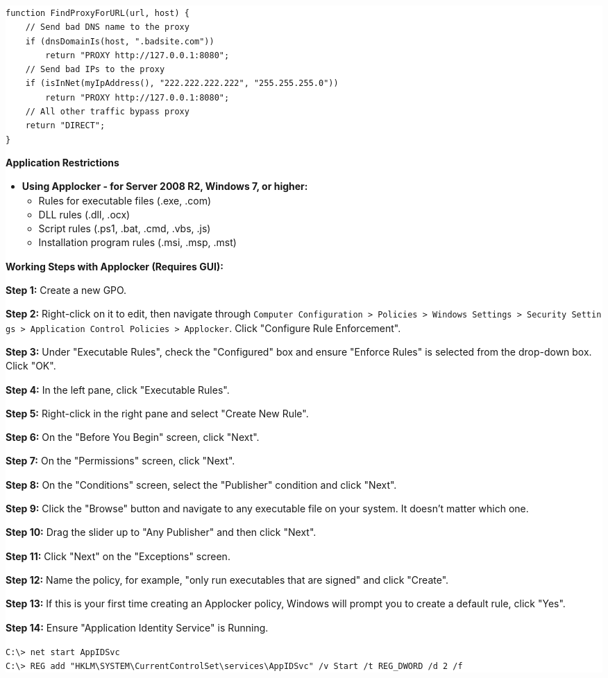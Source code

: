 ```
function FindProxyForURL(url, host) {
    // Send bad DNS name to the proxy
    if (dnsDomainIs(host, ".badsite.com"))
        return "PROXY http://127.0.0.1:8080";
    // Send bad IPs to the proxy
    if (isInNet(myIpAddress(), "222.222.222.222", "255.255.255.0"))
        return "PROXY http://127.0.0.1:8080";
    // All other traffic bypass proxy
    return "DIRECT";
}
```

**Application Restrictions**

* **Using Applocker - for Server 2008 R2, Windows 7, or higher:**
  * Rules for executable files (.exe, .com)
  * DLL rules (.dll, .ocx)
  * Script rules (.ps1, .bat, .cmd, .vbs, .js)
  * Installation program rules (.msi, .msp, .mst)

**Working Steps with Applocker (Requires GUI):**

**Step 1:** Create a new GPO.

**Step 2:** Right-click on it to edit, then navigate through `Computer Configuration > Policies > Windows Settings > Security Settings > Application Control Policies > Applocker`. Click "Configure Rule Enforcement".

**Step 3:** Under "Executable Rules", check the "Configured" box and ensure "Enforce Rules" is selected from the drop-down box. Click "OK".

**Step 4:** In the left pane, click "Executable Rules".

**Step 5:** Right-click in the right pane and select "Create New Rule".

**Step 6:** On the "Before You Begin" screen, click "Next".

**Step 7:** On the "Permissions" screen, click "Next".

**Step 8:** On the "Conditions" screen, select the "Publisher" condition and click "Next".

**Step 9:** Click the "Browse" button and navigate to any executable file on your system. It doesn’t matter which one.

**Step 10:** Drag the slider up to "Any Publisher" and then click "Next".

**Step 11:** Click "Next" on the "Exceptions" screen.

**Step 12:** Name the policy, for example, "only run executables that are signed" and click "Create".

**Step 13:** If this is your first time creating an Applocker policy, Windows will prompt you to create a default rule, click "Yes".

**Step 14:** Ensure "Application Identity Service" is Running.

```
C:\> net start AppIDSvc
C:\> REG add "HKLM\SYSTEM\CurrentControlSet\services\AppIDSvc" /v Start /t REG_DWORD /d 2 /f
```
